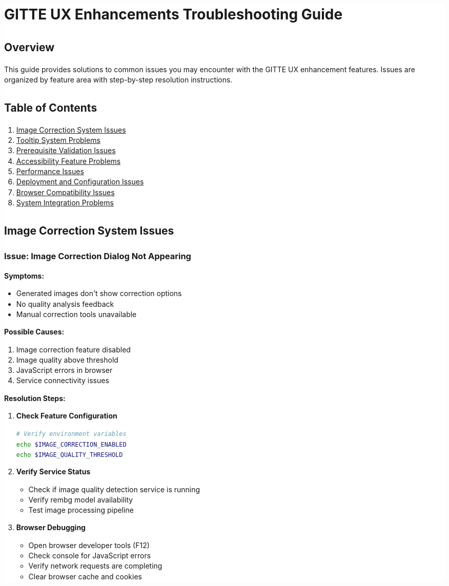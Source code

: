 # GITTE UX Enhancements Troubleshooting Guide

## Overview

This guide provides solutions to common issues you may encounter with the GITTE UX enhancement features. Issues are organized by feature area with step-by-step resolution instructions.

## Table of Contents

1. [Image Correction System Issues](#image-correction-system-issues)
2. [Tooltip System Problems](#tooltip-system-problems)
3. [Prerequisite Validation Issues](#prerequisite-validation-issues)
4. [Accessibility Feature Problems](#accessibility-feature-problems)
5. [Performance Issues](#performance-issues)
6. [Deployment and Configuration Issues](#deployment-and-configuration-issues)
7. [Browser Compatibility Issues](#browser-compatibility-issues)
8. [System Integration Problems](#system-integration-problems)

## Image Correction System Issues

### Issue: Image Correction Dialog Not Appearing

**Symptoms:**
- Generated images don't show correction options
- No quality analysis feedback
- Manual correction tools unavailable

**Possible Causes:**
1. Image correction feature disabled
2. Image quality above threshold
3. JavaScript errors in browser
4. Service connectivity issues

**Resolution Steps:**

1. **Check Feature Configuration**
   ```bash
   # Verify environment variables
   echo $IMAGE_CORRECTION_ENABLED
   echo $IMAGE_QUALITY_THRESHOLD
   ```

2. **Verify Service Status**
   - Check if image quality detection service is running
   - Verify rembg model availability
   - Test image processing pipeline

3. **Browser Debugging**
   - Open browser developer tools (F12)
   - Check console for JavaScript errors
   - Verify network requests are completing
   - Clear browser cache and cookies
